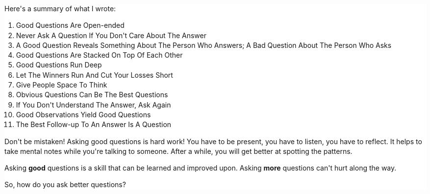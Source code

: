 Here's a summary of what I wrote:

1. Good Questions Are Open-ended
2. Never Ask A Question If You Don't Care About The Answer
3. A Good Question Reveals Something About The Person Who Answers; A Bad Question About The Person Who Asks
4. Good Questions Are Stacked On Top Of Each Other
5. Good Questions Run Deep
6. Let The Winners Run And Cut Your Losses Short
7. Give People Space To Think
8. Obvious Questions Can Be The Best Questions
9. If You Don't Understand The Answer, Ask Again
10. Good Observations Yield Good Questions
11. The Best Follow-up To An Answer Is A Question

Don't be mistaken! Asking good questions is hard work!
You have to be present, you have to listen, you have to reflect.
It helps to take mental notes while you're talking to someone.
After a while, you will get better at spotting the patterns.

Asking **good** questions is a skill that can be learned and improved upon.
Asking **more** questions can't hurt along the way.

So, how do you ask better questions?